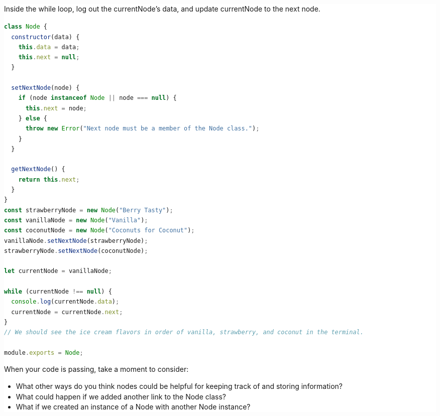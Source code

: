 Inside the while loop, log out the currentNode’s data, and update currentNode to the next node.

```js
class Node {
  constructor(data) {
    this.data = data;
    this.next = null;
  }

  setNextNode(node) {
    if (node instanceof Node || node === null) {
      this.next = node;
    } else {
      throw new Error("Next node must be a member of the Node class.");
    }
  }

  getNextNode() {
    return this.next;
  }
}
const strawberryNode = new Node("Berry Tasty");
const vanillaNode = new Node("Vanilla");
const coconutNode = new Node("Coconuts for Coconut");
vanillaNode.setNextNode(strawberryNode);
strawberryNode.setNextNode(coconutNode);

let currentNode = vanillaNode;

while (currentNode !== null) {
  console.log(currentNode.data);
  currentNode = currentNode.next;
}
// We should see the ice cream flavors in order of vanilla, strawberry, and coconut in the terminal.

module.exports = Node;
```

When your code is passing, take a moment to consider:

- What other ways do you think nodes could be helpful for keeping track of and storing information?
- What could happen if we added another link to the Node class?
- What if we created an instance of a Node with another Node instance?
